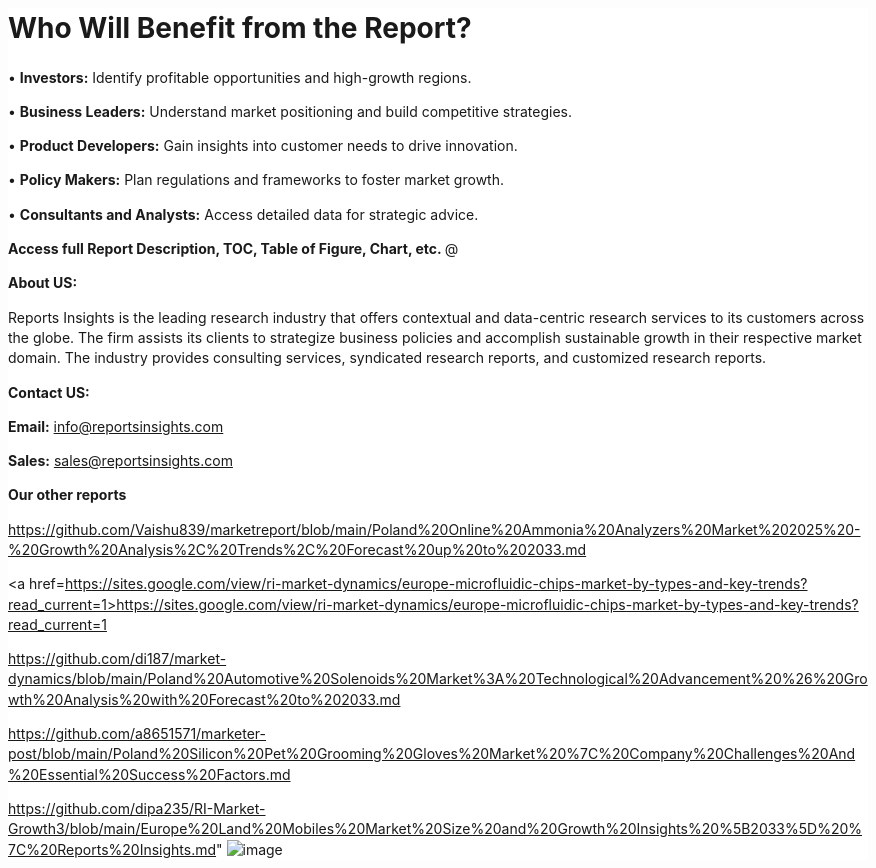 # <strong>Who Will Benefit from the Report?</strong>

• <strong>Investors:</strong> Identify profitable opportunities and high-growth regions.

• <strong>Business Leaders:</strong> Understand market positioning and build competitive strategies.

• <strong>Product Developers:</strong> Gain insights into customer needs to drive innovation.

• <strong>Policy Makers:</strong> Plan regulations and frameworks to foster market growth.

• <strong>Consultants and Analysts:</strong> Access detailed data for strategic advice.
</ul>
<strong>Access full Report Description, TOC, Table of Figure, Chart, etc. </strong>@  <a href= style=color:#0000ff;></a></font>

<strong><strong>About US</strong>:</strong>

Reports Insights is the leading research industry that offers contextual and data-centric research services to its customers across the globe. The firm assists its clients to strategize business policies and accomplish sustainable growth in their respective market domain. The industry provides consulting services, syndicated research reports, and customized research reports.

<strong>Contact US:</strong>

<p class=""""><b>Email:</b> <a href=mailto:info@reportsinsights.com>info@reportsinsights.com</a></p>
<p class=""""><b>Sales:</b> <a href=mailto:sales@reportsinsights.com>sales@reportsinsights.com</a></p>

<strong>Our other reports</strong>

<a href=https://github.com/Vaishu839/marketreport/blob/main/Poland%20Online%20Ammonia%20Analyzers%20Market%202025%20-%20Growth%20Analysis%2C%20Trends%2C%20Forecast%20up%20to%202033.md>https://github.com/Vaishu839/marketreport/blob/main/Poland%20Online%20Ammonia%20Analyzers%20Market%202025%20-%20Growth%20Analysis%2C%20Trends%2C%20Forecast%20up%20to%202033.md</a>

<a href=https://sites.google.com/view/ri-market-dynamics/europe-microfluidic-chips-market-by-types-and-key-trends?read_current=1>https://sites.google.com/view/ri-market-dynamics/europe-microfluidic-chips-market-by-types-and-key-trends?read_current=1</a>

<a href=https://github.com/di187/market-dynamics/blob/main/Poland%20Automotive%20Solenoids%20Market%3A%20Technological%20Advancement%20%26%20Growth%20Analysis%20with%20Forecast%20to%202033.md>https://github.com/di187/market-dynamics/blob/main/Poland%20Automotive%20Solenoids%20Market%3A%20Technological%20Advancement%20%26%20Growth%20Analysis%20with%20Forecast%20to%202033.md</a>

<a href=https://github.com/a8651571/marketer-post/blob/main/Poland%20Silicon%20Pet%20Grooming%20Gloves%20Market%20%7C%20Company%20Challenges%20And%20Essential%20Success%20Factors.md>https://github.com/a8651571/marketer-post/blob/main/Poland%20Silicon%20Pet%20Grooming%20Gloves%20Market%20%7C%20Company%20Challenges%20And%20Essential%20Success%20Factors.md</a>

<a href=https://github.com/dipa235/RI-Market-Growth3/blob/main/Europe%20Land%20Mobiles%20Market%20Size%20and%20Growth%20Insights%20%5B2033%5D%20%7C%20Reports%20Insights.md>https://github.com/dipa235/RI-Market-Growth3/blob/main/Europe%20Land%20Mobiles%20Market%20Size%20and%20Growth%20Insights%20%5B2033%5D%20%7C%20Reports%20Insights.md</a>"
![image](https://github.com/user-attachments/assets/361e36f7-4feb-43dc-a22d-57203a413726)
